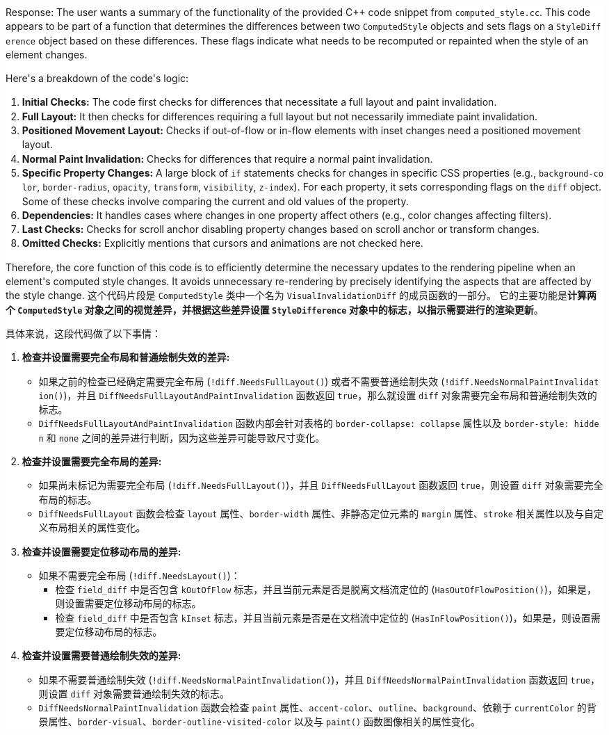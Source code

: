 Response:
The user wants a summary of the functionality of the provided C++ code snippet from `computed_style.cc`. This code appears to be part of a function that determines the differences between two `ComputedStyle` objects and sets flags on a `StyleDifference` object based on these differences. These flags indicate what needs to be recomputed or repainted when the style of an element changes.

Here's a breakdown of the code's logic:

1. **Initial Checks:** The code first checks for differences that necessitate a full layout and paint invalidation.
2. **Full Layout:**  It then checks for differences requiring a full layout but not necessarily immediate paint invalidation.
3. **Positioned Movement Layout:** Checks if out-of-flow or in-flow elements with inset changes need a positioned movement layout.
4. **Normal Paint Invalidation:** Checks for differences that require a normal paint invalidation.
5. **Specific Property Changes:**  A large block of `if` statements checks for changes in specific CSS properties (e.g., `background-color`, `border-radius`, `opacity`, `transform`, `visibility`, `z-index`). For each property, it sets corresponding flags on the `diff` object. Some of these checks involve comparing the current and old values of the property.
6. **Dependencies:**  It handles cases where changes in one property affect others (e.g., color changes affecting filters).
7. **Last Checks:** Checks for scroll anchor disabling property changes based on scroll anchor or transform changes.
8. **Omitted Checks:**  Explicitly mentions that cursors and animations are not checked here.

Therefore, the core function of this code is to efficiently determine the necessary updates to the rendering pipeline when an element's computed style changes. It avoids unnecessary re-rendering by precisely identifying the aspects that are affected by the style change.
这个代码片段是 `ComputedStyle` 类中一个名为 `VisualInvalidationDiff` 的成员函数的一部分。  它的主要功能是**计算两个 `ComputedStyle` 对象之间的视觉差异，并根据这些差异设置 `StyleDifference` 对象中的标志，以指示需要进行的渲染更新**。

具体来说，这段代码做了以下事情：

1. **检查并设置需要完全布局和普通绘制失效的差异:**
   - 如果之前的检查已经确定需要完全布局 (`!diff.NeedsFullLayout()`) 或者不需要普通绘制失效 (`!diff.NeedsNormalPaintInvalidation()`)，并且 `DiffNeedsFullLayoutAndPaintInvalidation` 函数返回 `true`，那么就设置 `diff` 对象需要完全布局和普通绘制失效的标志。
   -  `DiffNeedsFullLayoutAndPaintInvalidation` 函数内部会针对表格的 `border-collapse: collapse` 属性以及 `border-style: hidden` 和 `none` 之间的差异进行判断，因为这些差异可能导致尺寸变化。

2. **检查并设置需要完全布局的差异:**
   - 如果尚未标记为需要完全布局 (`!diff.NeedsFullLayout()`)，并且 `DiffNeedsFullLayout` 函数返回 `true`，则设置 `diff` 对象需要完全布局的标志。
   - `DiffNeedsFullLayout` 函数会检查 `layout` 属性、`border-width` 属性、非静态定位元素的 `margin` 属性、`stroke` 相关属性以及与自定义布局相关的属性变化。

3. **检查并设置需要定位移动布局的差异:**
   - 如果不需要完全布局 (`!diff.NeedsLayout()`)：
     - 检查 `field_diff` 中是否包含 `kOutOfFlow` 标志，并且当前元素是否是脱离文档流定位的 (`HasOutOfFlowPosition()`)，如果是，则设置需要定位移动布局的标志。
     - 检查 `field_diff` 中是否包含 `kInset` 标志，并且当前元素是否是在文档流中定位的 (`HasInFlowPosition()`)，如果是，则设置需要定位移动布局的标志。

4. **检查并设置需要普通绘制失效的差异:**
   - 如果不需要普通绘制失效 (`!diff.NeedsNormalPaintInvalidation()`)，并且 `DiffNeedsNormalPaintInvalidation` 函数返回 `true`，则设置 `diff` 对象需要普通绘制失效的标志。
   - `DiffNeedsNormalPaintInvalidation` 函数会检查 `paint` 属性、`accent-color`、`outline`、`background`、依赖于 `currentColor` 的背景属性、`border-visual`、`border-outline-visited-color` 以及与 `paint()` 函数图像相关的属性变化。
